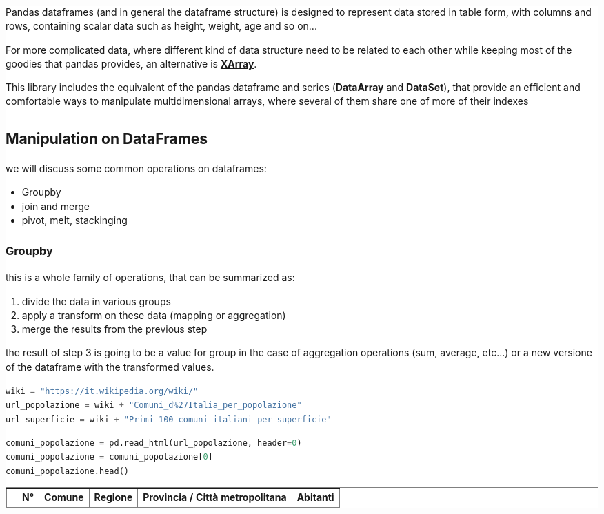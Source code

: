 Pandas dataframes (and in general the dataframe structure) is designed to represent data stored in table form, with columns and rows, containing scalar data such as height, weight, age and so on...

For more complicated data, where different kind of data structure need to be related to each other while keeping most of the goodies that pandas provides, an alternative is [**XArray**](http://xarray.pydata.org/en/stable/).

This library includes the equivalent of the pandas dataframe and series (**DataArray** and **DataSet**), that provide an efficient and comfortable ways to manipulate multidimensional arrays, where several of them share one of more of their indexes

## Manipulation on DataFrames

we will discuss some common operations on dataframes:

* Groupby
* join and merge
* pivot, melt, stackinging

### Groupby

this is a whole family of operations, that can be summarized as:

1. divide the data in various groups
2. apply a transform on these data (mapping or aggregation)
3. merge the results from the previous step

the result of step 3 is going to be a value for group in the case of aggregation operations (sum, average, etc...) or a new versione of the dataframe with the transformed values.


```python
wiki = "https://it.wikipedia.org/wiki/"
url_popolazione = wiki + "Comuni_d%27Italia_per_popolazione"
url_superficie = wiki + "Primi_100_comuni_italiani_per_superficie"
```


```python
comuni_popolazione = pd.read_html(url_popolazione, header=0)
comuni_popolazione = comuni_popolazione[0]
comuni_popolazione.head()
```




<div>
<style scoped>
    .dataframe tbody tr th:only-of-type {
        vertical-align: middle;
    }

    .dataframe tbody tr th {
        vertical-align: top;
    }

    .dataframe thead th {
        text-align: right;
    }
</style>
<table border="1" class="dataframe">
  <thead>
    <tr style="text-align: right;">
      <th></th>
      <th>N°</th>
      <th>Comune</th>
      <th>Regione</th>
      <th>Provincia / Città metropolitana</th>
      <th>Abitanti</th>
    </tr>
